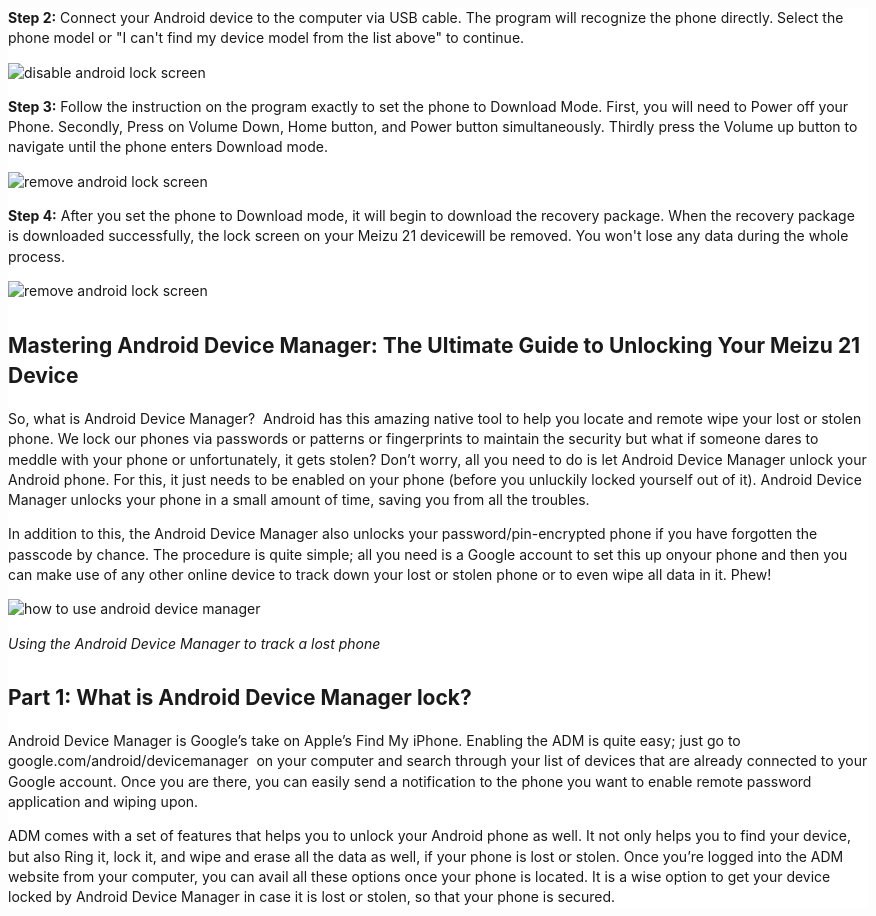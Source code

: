 **Step 2:** Connect your Android device to the computer via USB cable. The program will recognize the phone directly. Select the phone model or "I can't find my device model from the list above" to continue.

![disable android lock screen](https://images.wondershare.com/drfone/guide/screen-unlock-any-android-device-2.png)

**Step 3:** Follow the instruction on the program exactly to set the phone to Download Mode. First, you will need to Power off your Phone. Secondly, Press on Volume Down, Home button, and Power button simultaneously. Thirdly press the Volume up button to navigate until the phone enters Download mode.

![remove android lock screen](https://images.wondershare.com/drfone/guide/android-screen-unlock-without-data-loss-4.png)

**Step 4:** After you set the phone to Download mode, it will begin to download the recovery package. When the recovery package is downloaded successfully, the lock screen on your Meizu 21 devicewill be removed. You won't lose any data during the whole process.

![remove android lock screen](https://images.wondershare.com/drfone/guide/screen-unlock-any-android-device-6.png)

## Mastering Android Device Manager: The Ultimate Guide to Unlocking Your Meizu 21 Device

So, what is Android Device Manager?  Android has this amazing native tool to help you locate and remote wipe your lost or stolen phone. We lock our phones via passwords or patterns or fingerprints to maintain the security but what if someone dares to meddle with your phone or unfortunately, it gets stolen? Don’t worry, all you need to do is let Android Device Manager unlock your Android phone. For this, it just needs to be enabled on your phone (before you unluckily locked yourself out of it). Android Device Manager unlocks your phone in a small amount of time, saving you from all the troubles.

In addition to this, the Android Device Manager also unlocks your password/pin-encrypted phone if you have forgotten the passcode by chance. The procedure is quite simple; all you need is a Google account to set this up onyour phone and then you can make use of any other online device to track down your lost or stolen phone or to even wipe all data in it. Phew!

![how to use android device manager](https://images.wondershare.com/drfone/article/2017/10/15077981108622.jpg)

_Using the Android Device Manager to track a lost phone_


## Part 1: What is Android Device Manager lock?

Android Device Manager is Google’s take on Apple’s Find My iPhone. Enabling the ADM is quite easy; just go to google.com/android/devicemanager  on your computer and search through your list of devices that are already connected to your Google account. Once you are there, you can easily send a notification to the phone you want to enable remote password application and wiping upon.

ADM comes with a set of features that helps you to unlock your Android phone as well. It not only helps you to find your device, but also Ring it, lock it, and wipe and erase all the data as well, if your phone is lost or stolen. Once you’re logged into the ADM website from your computer, you can avail all these options once your phone is located. It is a wise option to get your device locked by Android Device Manager in case it is lost or stolen, so that your phone is secured.
